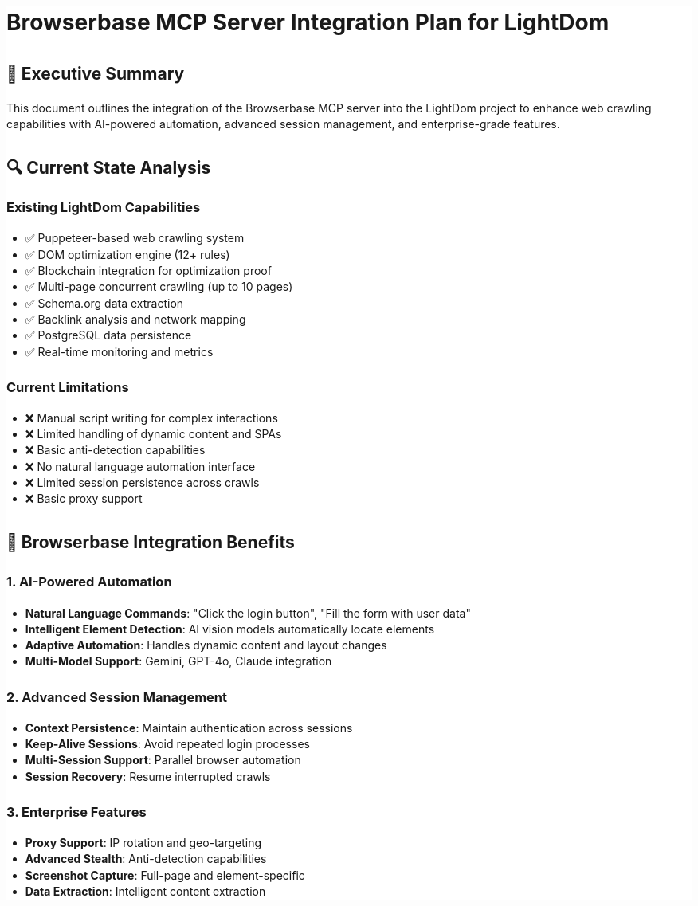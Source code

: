 # Browserbase MCP Server Integration Plan for LightDom

## 🎯 **Executive Summary**

This document outlines the integration of the Browserbase MCP server into the LightDom project to enhance web crawling capabilities with AI-powered automation, advanced session management, and enterprise-grade features.

## 🔍 **Current State Analysis**

### **Existing LightDom Capabilities**
- ✅ Puppeteer-based web crawling system
- ✅ DOM optimization engine (12+ rules)
- ✅ Blockchain integration for optimization proof
- ✅ Multi-page concurrent crawling (up to 10 pages)
- ✅ Schema.org data extraction
- ✅ Backlink analysis and network mapping
- ✅ PostgreSQL data persistence
- ✅ Real-time monitoring and metrics

### **Current Limitations**
- ❌ Manual script writing for complex interactions
- ❌ Limited handling of dynamic content and SPAs
- ❌ Basic anti-detection capabilities
- ❌ No natural language automation interface
- ❌ Limited session persistence across crawls
- ❌ Basic proxy support

## 🚀 **Browserbase Integration Benefits**

### **1. AI-Powered Automation**
- **Natural Language Commands**: "Click the login button", "Fill the form with user data"
- **Intelligent Element Detection**: AI vision models automatically locate elements
- **Adaptive Automation**: Handles dynamic content and layout changes
- **Multi-Model Support**: Gemini, GPT-4o, Claude integration

### **2. Advanced Session Management**
- **Context Persistence**: Maintain authentication across sessions
- **Keep-Alive Sessions**: Avoid repeated login processes
- **Multi-Session Support**: Parallel browser automation
- **Session Recovery**: Resume interrupted crawls

### **3. Enterprise Features**
- **Proxy Support**: IP rotation and geo-targeting
- **Advanced Stealth**: Anti-detection capabilities
- **Screenshot Capture**: Full-page and element-specific
- **Data Extraction**: Intelligent content extraction

